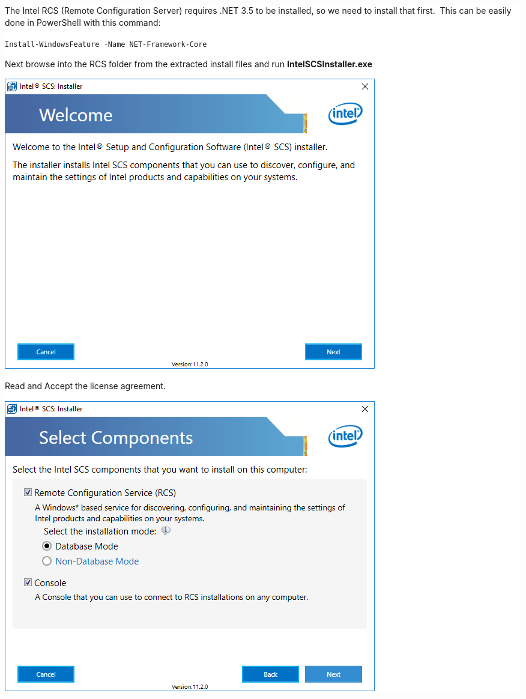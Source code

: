 The Intel RCS (Remote Configuration Server) requires .NET 3.5 to be installed, so we need to install that first.  This can be easily done in PowerShell with this command:

```powershell
Install-WindowsFeature -Name NET-Framework-Core
```

Next browse into the RCS folder from the extracted install files and run **IntelSCSInstaller.exe**

![RCS Install Dialog](/images/intel-amt-with-tls/RCSInstall1.PNG)

Read and Accept the license agreement.

![RCS Install Dialog](/images/intel-amt-with-tls/RCSInstall2.PNG)
